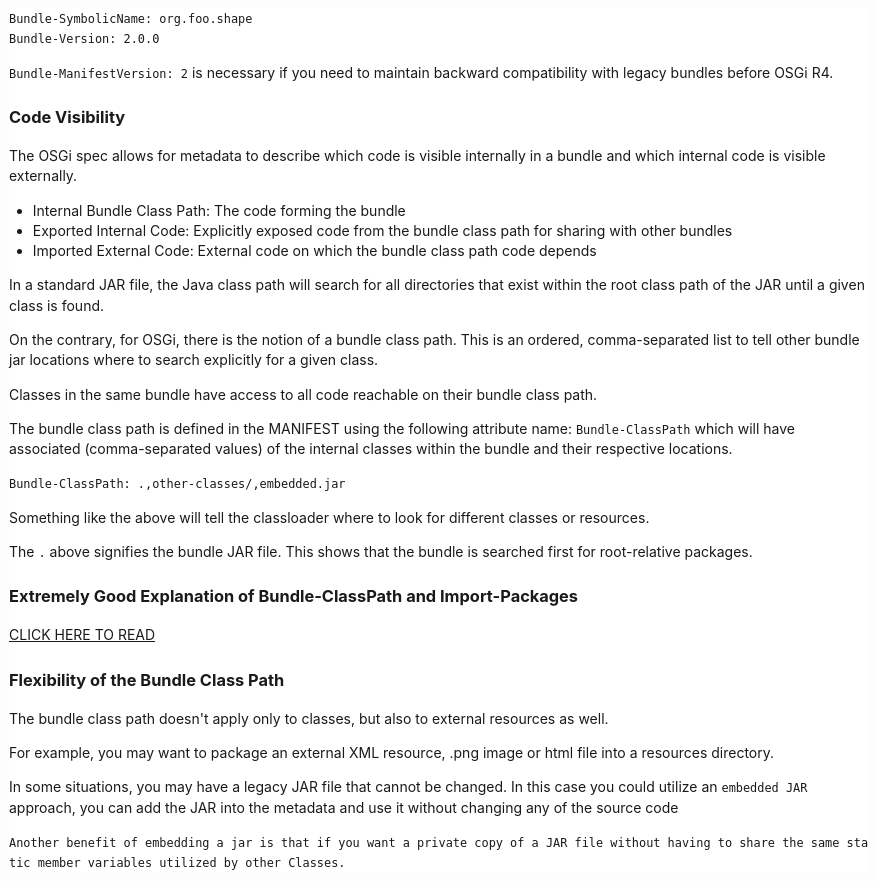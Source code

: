 ```
Bundle-SymbolicName: org.foo.shape
Bundle-Version: 2.0.0
```

`Bundle-ManifestVersion: 2` is necessary if you need to maintain backward compatibility with legacy bundles before OSGi R4.

### Code Visibility

The OSGi spec allows for metadata to describe which code is visible internally in a bundle and which internal code is visible externally.

- Internal Bundle Class Path: The code forming the bundle
- Exported Internal Code: Explicitly exposed code from the bundle class path for sharing with other bundles
- Imported External Code: External code on which the bundle class path code depends

In a standard JAR file, the Java class path will search for all directories that exist within the root class path of the JAR until a given class is found.

On the contrary, for OSGi, there is the notion of a bundle class path. This is an ordered, comma-separated list to tell other bundle jar locations where to search explicitly for a given class.

Classes in the same bundle have access to all code reachable on their bundle class path.

The bundle class path is defined in the MANIFEST using the following attribute name: `Bundle-ClassPath` which will have associated (comma-separated values) of the internal classes within the bundle and their respective locations.

`Bundle-ClassPath: .,other-classes/,embedded.jar`

Something like the above will tell the classloader where to look for different classes or resources.

The `.` above signifies the bundle JAR file. This shows that the bundle is searched first for root-relative packages.

### Extremely Good Explanation of Bundle-ClassPath and Import-Packages

[CLICK HERE TO READ](https://stackoverflow.com/a/16939053/8891397)

### Flexibility of the Bundle Class Path
The bundle class path doesn't apply only to classes, but also to external resources as well.

For example, you may want to package an external XML resource, .png image or html file into a resources directory.

In some situations, you may have a legacy JAR file that cannot be changed. In this case you could utilize an `embedded JAR` approach, you can add the JAR into the metadata and use it without changing any of the source code

`
Another benefit of embedding a jar is that if you want a private copy of a JAR file without having to share the same static member variables utilized by other Classes.
`
